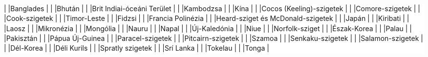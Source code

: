 |     |Banglades         |
|     |Bhután         |
|     |Brit Indiai-óceáni Terület         |
|     |Kambodzsa         |
|     |Kína        |
|     |Cocos (Keeling)-szigetek         |
|     |Comore-szigetek         |
|     |Cook-szigetek         |
|     |Timor-Leste         |
|     |Fidzsi         |
|     |Francia Polinézia         |
|     |Heard-sziget és McDonald-szigetek         |
|     |Japán        |
|     |Kiribati         |
|     |Laosz         |
|     |Mikronézia       |
|     |Mongólia         |
|     |Nauru         |
|     |Napal         |
|     |Új-Kaledónia         |
|     |Niue         |
|     |Norfolk-sziget         |
|     |Észak-Korea         |
|     |Palau        |
|     |Pakisztán         |
|     |Pápua Új-Guinea         |
|     |Paracel-szigetek         |
|     |Pitcairn-szigetek         |
|     |Szamoa         |
|     |Senkaku-szigetek         |
|     |Salamon-szigetek         |
|     |Dél-Korea         |
|     |Déli Kurils         |
|     |Spratly szigetek         |
|     |Srí Lanka         |
|     |Tokelau         |
|     |Tonga         |